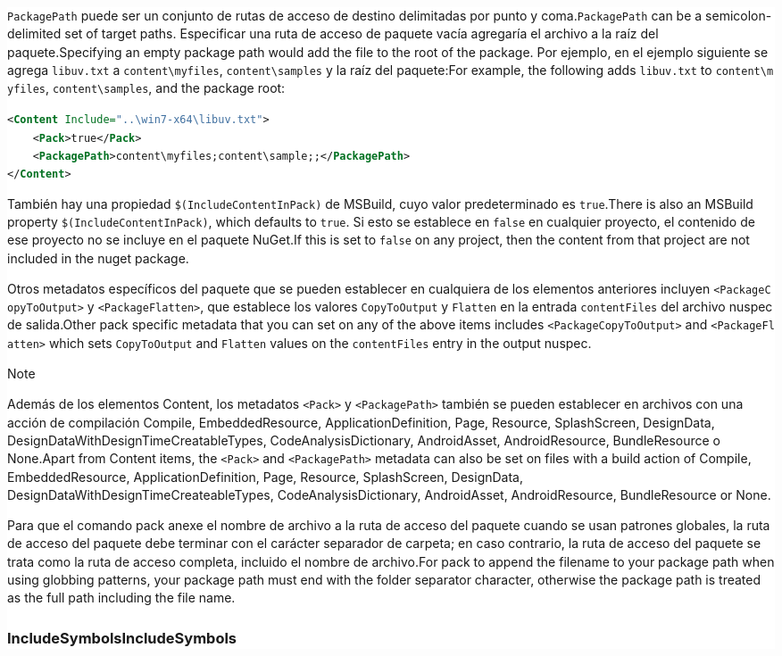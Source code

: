 <span data-ttu-id="c8dda-253">`PackagePath` puede ser un conjunto de rutas de acceso de destino delimitadas por punto y coma.</span><span class="sxs-lookup"><span data-stu-id="c8dda-253">`PackagePath` can be a semicolon-delimited set of target paths.</span></span> <span data-ttu-id="c8dda-254">Especificar una ruta de acceso de paquete vacía agregaría el archivo a la raíz del paquete.</span><span class="sxs-lookup"><span data-stu-id="c8dda-254">Specifying an empty package path would add the file to the root of the package.</span></span> <span data-ttu-id="c8dda-255">Por ejemplo, en el ejemplo siguiente se agrega `libuv.txt` a `content\myfiles`, `content\samples` y la raíz del paquete:</span><span class="sxs-lookup"><span data-stu-id="c8dda-255">For example, the following adds `libuv.txt` to `content\myfiles`, `content\samples`, and the package root:</span></span>

```xml
<Content Include="..\win7-x64\libuv.txt">
    <Pack>true</Pack>
    <PackagePath>content\myfiles;content\sample;;</PackagePath>
</Content>
```

<span data-ttu-id="c8dda-256">También hay una propiedad `$(IncludeContentInPack)` de MSBuild, cuyo valor predeterminado es `true`.</span><span class="sxs-lookup"><span data-stu-id="c8dda-256">There is also an MSBuild property `$(IncludeContentInPack)`, which defaults to `true`.</span></span> <span data-ttu-id="c8dda-257">Si esto se establece en `false` en cualquier proyecto, el contenido de ese proyecto no se incluye en el paquete NuGet.</span><span class="sxs-lookup"><span data-stu-id="c8dda-257">If this is set to `false` on any project, then the content from that project are not included in the nuget package.</span></span>

<span data-ttu-id="c8dda-258">Otros metadatos específicos del paquete que se pueden establecer en cualquiera de los elementos anteriores incluyen ```<PackageCopyToOutput>``` y ```<PackageFlatten>```, que establece los valores ```CopyToOutput``` y ```Flatten``` en la entrada ```contentFiles``` del archivo nuspec de salida.</span><span class="sxs-lookup"><span data-stu-id="c8dda-258">Other pack specific metadata that you can set on any of the above items includes ```<PackageCopyToOutput>``` and ```<PackageFlatten>``` which sets ```CopyToOutput``` and ```Flatten``` values on the ```contentFiles``` entry in the output nuspec.</span></span>

> [!Note]
> <span data-ttu-id="c8dda-259">Además de los elementos Content, los metadatos `<Pack>` y `<PackagePath>` también se pueden establecer en archivos con una acción de compilación Compile, EmbeddedResource, ApplicationDefinition, Page, Resource, SplashScreen, DesignData, DesignDataWithDesignTimeCreatableTypes, CodeAnalysisDictionary, AndroidAsset, AndroidResource, BundleResource o None.</span><span class="sxs-lookup"><span data-stu-id="c8dda-259">Apart from Content items, the `<Pack>` and `<PackagePath>` metadata can also be set on files with a build action of Compile, EmbeddedResource, ApplicationDefinition, Page, Resource, SplashScreen, DesignData, DesignDataWithDesignTimeCreateableTypes, CodeAnalysisDictionary, AndroidAsset, AndroidResource, BundleResource or None.</span></span>
>
> <span data-ttu-id="c8dda-260">Para que el comando pack anexe el nombre de archivo a la ruta de acceso del paquete cuando se usan patrones globales, la ruta de acceso del paquete debe terminar con el carácter separador de carpeta; en caso contrario, la ruta de acceso del paquete se trata como la ruta de acceso completa, incluido el nombre de archivo.</span><span class="sxs-lookup"><span data-stu-id="c8dda-260">For pack to append the filename to your package path when using globbing patterns, your package path must end with the folder separator character, otherwise the package path is treated as the full path including the file name.</span></span>

### <a name="includesymbols"></a><span data-ttu-id="c8dda-261">IncludeSymbols</span><span class="sxs-lookup"><span data-stu-id="c8dda-261">IncludeSymbols</span></span>
